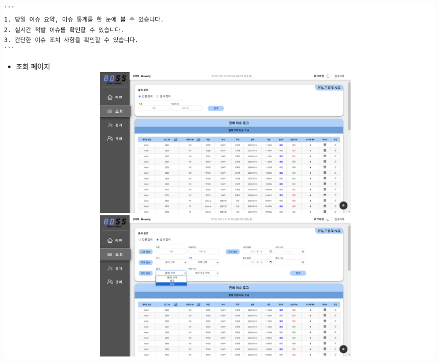     ```
    1. 당일 이슈 요약, 이슈 통계를 한 눈에 볼 수 있습니다.
    2. 실시간 적발 이슈를 확인할 수 있습니다.
    3. 간단한 이슈 조치 사항을 확인할 수 있습니다.
    ```

- 조회 페이지
    <div align="center">
    <img src="docs/images/web_04.png" width="500px">
    </div>
    <div align="center">
    <img src="docs/images/web_05.png" width="500px">
    </div>
    <div align="center">